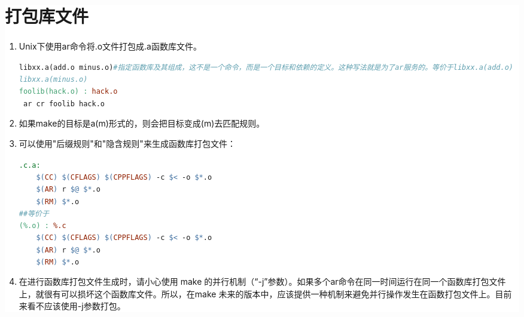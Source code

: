 
# 打包库文件

1. Unix下使用ar命令将.o文件打包成.a函数库文件。

   ```makefile
   libxx.a(add.o minus.o)#指定函数库及其组成，这不是一个命令，而是一个目标和依赖的定义。这种写法就是为了ar服务的。等价于libxx.a(add.o) libxx.a(minus.o)
   foolib(hack.o) : hack.o
   	ar cr foolib hack.o
   ```

2. 如果make的目标是a(m)形式的，则会把目标变成(m)去匹配规则。

3. 可以使用"后缀规则"和"隐含规则"来生成函数库打包文件：

   ```makefile
   .c.a:
       $(CC) $(CFLAGS) $(CPPFLAGS) -c $< -o $*.o
       $(AR) r $@ $*.o
       $(RM) $*.o
   ##等价于
   (%.o) : %.c
       $(CC) $(CFLAGS) $(CPPFLAGS) -c $< -o $*.o
       $(AR) r $@ $*.o
       $(RM) $*.o
   ```

4. 在进行函数库打包文件生成时，请小心使用 make 的并行机制（“-j”参数）。如果多个ar命令在同一时间运行在同一个函数库打包文件上，就很有可以损坏这个函数库文件。所以，在make 未来的版本中，应该提供一种机制来避免并行操作发生在函数打包文件上。目前来看不应该使用-j参数打包。
